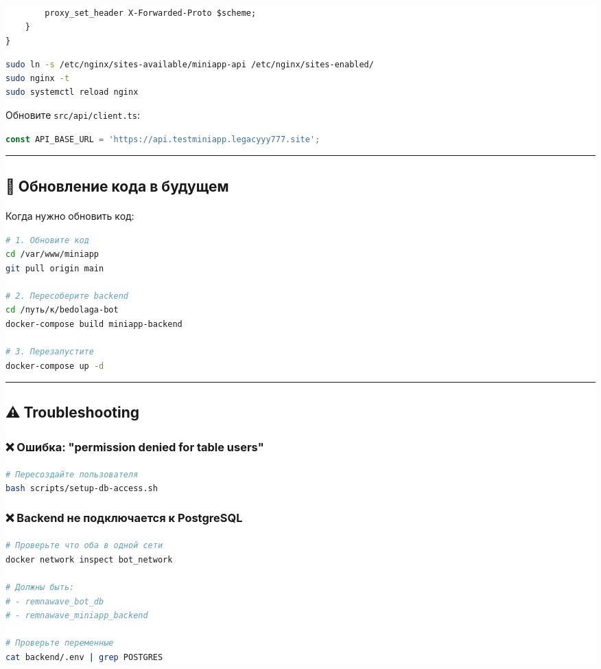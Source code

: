 ```nginx
        proxy_set_header X-Forwarded-Proto $scheme;
    }
}
```

```bash
sudo ln -s /etc/nginx/sites-available/miniapp-api /etc/nginx/sites-enabled/
sudo nginx -t
sudo systemctl reload nginx
```

Обновите `src/api/client.ts`:

```typescript
const API_BASE_URL = 'https://api.testminiapp.legacyyy777.site';
```

---

## 🔧 Обновление кода в будущем

Когда нужно обновить код:

```bash
# 1. Обновите код
cd /var/www/miniapp
git pull origin main

# 2. Пересоберите backend
cd /путь/к/bedolaga-bot
docker-compose build miniapp-backend

# 3. Перезапустите
docker-compose up -d
```

---

## ⚠️ Troubleshooting

### ❌ Ошибка: "permission denied for table users"

```bash
# Пересоздайте пользователя
bash scripts/setup-db-access.sh
```

### ❌ Backend не подключается к PostgreSQL

```bash
# Проверьте что оба в одной сети
docker network inspect bot_network

# Должны быть:
# - remnawave_bot_db
# - remnawave_miniapp_backend

# Проверьте переменные
cat backend/.env | grep POSTGRES
```
